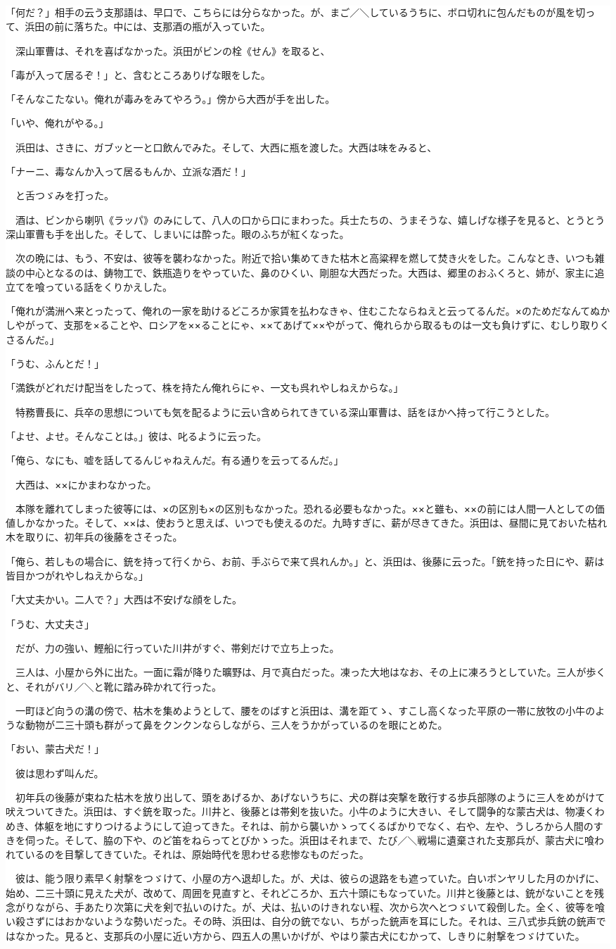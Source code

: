 「何だ？」相手の云う支那語は、早口で、こちらには分らなかった。が、まご／＼しているうちに、ボロ切れに包んだものが風を切って、浜田の前に落ちた。中には、支那酒の瓶が入っていた。

　深山軍曹は、それを喜ばなかった。浜田がビンの栓《せん》を取ると、

「毒が入って居るぞ！」と、含むところありげな眼をした。

「そんなこたない。俺れが毒みをみてやろう。」傍から大西が手を出した。

「いや、俺れがやる。」

　浜田は、さきに、ガブッと一と口飲んでみた。そして、大西に瓶を渡した。大西は味をみると、

「ナーニ、毒なんか入って居るもんか、立派な酒だ！」

　と舌つゞみを打った。

　酒は、ビンから喇叭《ラッパ》のみにして、八人の口から口にまわった。兵士たちの、うまそうな、嬉しげな様子を見ると、とうとう深山軍曹も手を出した。そして、しまいには酔った。眼のふちが紅くなった。

　次の晩には、もう、不安は、彼等を襲わなかった。附近で拾い集めてきた枯木と高粱稈を燃して焚き火をした。こんなとき、いつも雑談の中心となるのは、鋳物工で、鉄瓶造りをやっていた、鼻のひくい、剛胆な大西だった。大西は、郷里のおふくろと、姉が、家主に追立てを喰っている話をくりかえした。

「俺れが満洲へ来とったって、俺れの一家を助けるどころか家賃を払わなきゃ、住むこたならねえと云ってるんだ。×のためだなんてぬかしやがって、支那を×ることや、ロシアを××ることにゃ、××てあげて××やがって、俺れらから取るものは一文も負けずに、むしり取りくさるんだ。」

「うむ、ふんとだ！」

「満鉄がどれだけ配当をしたって、株を持たん俺れらにゃ、一文も呉れやしねえからな。」

　特務曹長に、兵卒の思想についても気を配るように云い含められてきている深山軍曹は、話をほかへ持って行こうとした。

「よせ、よせ。そんなことは。」彼は、叱るように云った。

「俺ら、なにも、嘘を話してるんじゃねえんだ。有る通りを云ってるんだ。」

　大西は、××にかまわなかった。

　本隊を離れてしまった彼等には、×の区別も×の区別もなかった。恐れる必要もなかった。××と雖も、××の前には人間一人としての価値しかなかった。そして、××は、使おうと思えば、いつでも使えるのだ。九時すぎに、薪が尽きてきた。浜田は、昼間に見ておいた枯れ木を取りに、初年兵の後藤をさそった。

「俺ら、若しもの場合に、銃を持って行くから、お前、手ぶらで来て呉れんか。」と、浜田は、後藤に云った。「銃を持った日にや、薪は皆目かつがれやしねえからな。」

「大丈夫かい。二人で？」大西は不安げな顔をした。

「うむ、大丈夫さ」

　だが、力の強い、鰹船に行っていた川井がすぐ、帯剣だけで立ち上った。

　三人は、小屋から外に出た。一面に霜が降りた曠野は、月で真白だった。凍った大地はなお、その上に凍ろうとしていた。三人が歩くと、それがバリ／＼と靴に踏み砕かれて行った。

　一町ほど向うの溝の傍で、枯木を集めようとして、腰をのばすと浜田は、溝を距てゝ、すこし高くなった平原の一帯に放牧の小牛のような動物が二三十頭も群がって鼻をクンクンならしながら、三人をうかがっているのを眼にとめた。

「おい、蒙古犬だ！」

　彼は思わず叫んだ。

　初年兵の後藤が束ねた枯木を放り出して、頭をあげるか、あげないうちに、犬の群は突撃を敢行する歩兵部隊のように三人をめがけて吠えついてきた。浜田は、すぐ銃を取った。川井と、後藤とは帯剣を抜いた。小牛のように大きい、そして闘争的な蒙古犬は、物凄くわめき、体躯を地にすりつけるようにして迫ってきた。それは、前から襲いかゝってくるばかりでなく、右や、左や、うしろから人間のすきを伺った。そして、脇の下や、のど笛をねらってとびかゝった。浜田はそれまで、たび／＼戦場に遺棄された支那兵が、蒙古犬に喰われているのを目撃してきていた。それは、原始時代を思わせる悲惨なものだった。

　彼は、能う限り素早く射撃をつゞけて、小屋の方へ退却した。が、犬は、彼らの退路をも遮っていた。白いボンヤリした月のかげに、始め、二三十頭に見えた犬が、改めて、周囲を見直すと、それどころか、五六十頭にもなっていた。川井と後藤とは、銃がないことを残念がりながら、手あたり次第に犬を剣で払いのけた。が、犬は、払いのけきれない程、次から次へとつゞいて殺倒した。全く、彼等を喰い殺さずにはおかないような勢いだった。その時、浜田は、自分の銃でない、ちがった銃声を耳にした。それは、三八式歩兵銃の銃声ではなかった。見ると、支那兵の小屋に近い方から、四五人の黒いかげが、やはり蒙古犬にむかって、しきりに射撃をつゞけていた。
